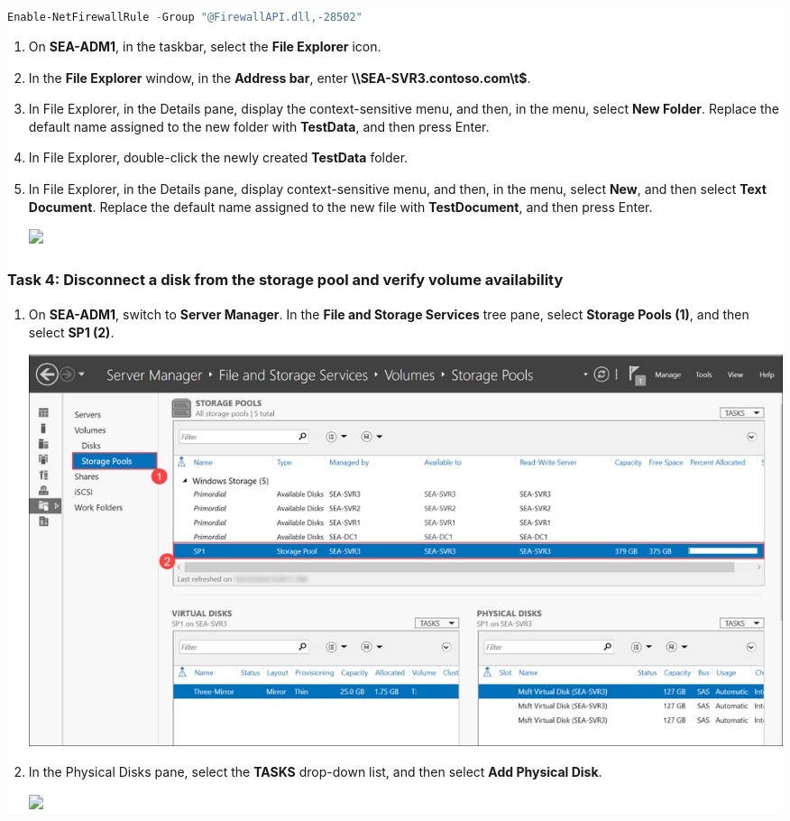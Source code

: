    ```powershell
   Enable-NetFirewallRule -Group "@FirewallAPI.dll,-28502"
   ```

1. On **SEA-ADM1**, in the taskbar, select the **File Explorer** icon.

1. In the **File Explorer** window, in the **Address bar**, enter **\\\\SEA-SVR3.contoso.com\\t$**.

1. In File Explorer, in the Details pane, display the context-sensitive menu, and then, in the menu, select **New Folder**. Replace the default name assigned to the new folder with **TestData**, and then press Enter.

1. In File Explorer, double-click the newly created **TestData** folder.

1. In File Explorer, in the Details pane, display context-sensitive menu, and then, in the menu, select **New**, and then select **Text Document**. Replace the default name assigned to the new file with **TestDocument**, and then press Enter.

   ![](media/testdocument.png)

### Task 4: Disconnect a disk from the storage pool and verify volume availability 

1. On **SEA-ADM1**, switch to **Server Manager**. In the **File and Storage Services** tree pane, select **Storage Pools (1)**, and then select **SP1 (2)**.

   ![](media/stpools01.png)

1. In the Physical Disks pane, select the **TASKS** drop-down list, and then select **Add Physical Disk**.

   ![](media/srvm-pdisk.png)
